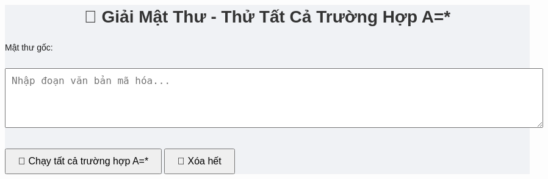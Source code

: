 <!DOCTYPE html>
<html lang="vi">
<head>
  <meta charset="UTF-8">
  <title>Giải Mật Thư - Chạy Tất Cả Trường Hợp A=*</title>
  <style>
    body {
      font-family: Arial, sans-serif;
      margin: 40px;
      background-color: #f0f2f5;
    }
    h1 {
      text-align: center;
      color: #333;
    }
    textarea, input {
      width: 100%;
      padding: 10px;
      margin-top: 10px;
      font-size: 16px;
    }
    button {
      padding: 10px 20px;
      font-size: 16px;
      margin-top: 15px;
      cursor: pointer;
    }
    .result {
      background-color: #fff;
      border: 1px solid #ccc;
      padding: 15px;
      margin-top: 20px;
      font-size: 18px;
      white-space: pre-wrap;
    }
    .result-entry {
      margin-bottom: 10px;
      padding: 8px;
      background: #eef;
      border-left: 5px solid #88f;
    }
  </style>
</head>
<body>
  <h1>🔐 Giải Mật Thư - Thử Tất Cả Trường Hợp A=*</h1>

  <label>Mật thư gốc:</label>
  <textarea id="inputText" rows="4" placeholder="Nhập đoạn văn bản mã hóa..."></textarea>

  <button onclick="tryAllSubstitutions()">🚀 Chạy tất cả trường hợp A=*</button>
  <button onclick="resetForm()">🧹 Xóa hết</button>
